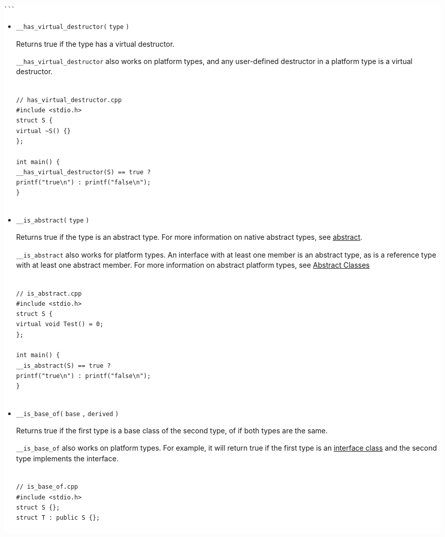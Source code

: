     ```  
  
-   `__has_virtual_destructor(` `type` `)`  
  
     Returns true if the type has a virtual destructor.  
  
     `__has_virtual_destructor` also works on platform types, and any user-defined destructor in a platform type is a virtual destructor.  
  
    ```  
  
    // has_virtual_destructor.cpp  
    #include <stdio.h>  
    struct S {  
    virtual ~S() {}  
    };  
  
    int main() {  
    __has_virtual_destructor(S) == true ?  
    printf("true\n") : printf("false\n");  
    }  
  
    ```  
  
-   `__is_abstract(` `type` `)`  
  
     Returns true if the type is an abstract type. For more information on native abstract types, see [abstract](../windows/abstract-cpp-component-extensions.md).  
  
     `__is_abstract` also works for platform types. An interface with at least one member is an abstract type, as is a reference type with at least one abstract member. For more information on abstract platform types, see [Abstract Classes](../cpp/abstract-classes-cpp.md)  
  
    ```  
  
    // is_abstract.cpp  
    #include <stdio.h>  
    struct S {  
    virtual void Test() = 0;  
    };  
  
    int main() {  
    __is_abstract(S) == true ?  
    printf("true\n") : printf("false\n");  
    }  
  
    ```  
  
-   `__is_base_of(` `base` `,` `derived` `)`  
  
     Returns true if the first type is a base class of the second type, of if both types are the same.  
  
     `__is_base_of` also works on platform types. For example, it will return true if the first type is an [interface class](../windows/interface-class-cpp-component-extensions.md) and the second type implements the interface.  
  
    ```  
  
    // is_base_of.cpp  
    #include <stdio.h>  
    struct S {};  
    struct T : public S {};  
  